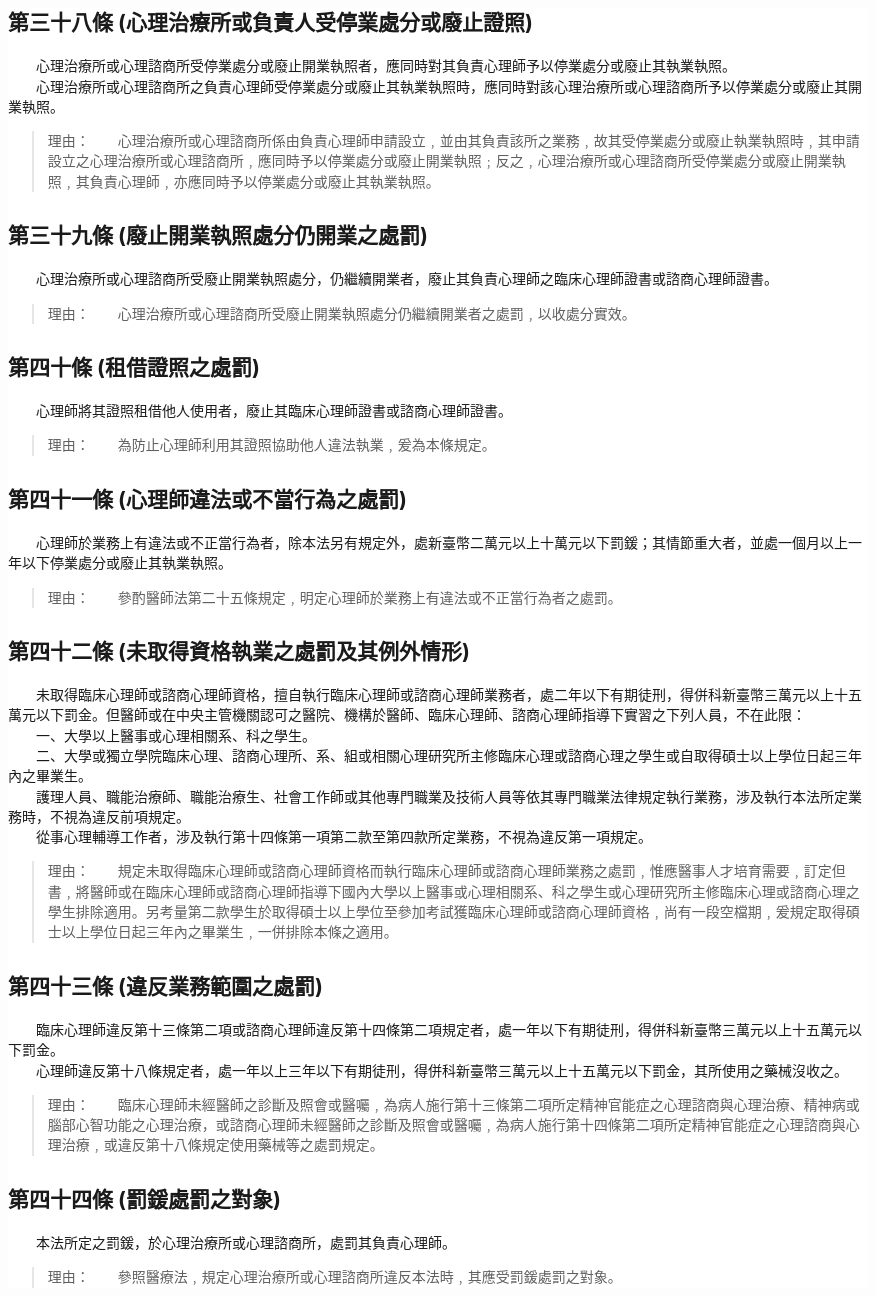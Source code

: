 第三十八條 (心理治療所或負責人受停業處分或廢止證照)
---------------------------------------------------
　　心理治療所或心理諮商所受停業處分或廢止開業執照者，應同時對其負責心理師予以停業處分或廢止其執業執照。  
　　心理治療所或心理諮商所之負責心理師受停業處分或廢止其執業執照時，應同時對該心理治療所或心理諮商所予以停業處分或廢止其開業執照。  
> 理由：　　心理治療所或心理諮商所係由負責心理師申請設立﹐並由其負責該所之業務﹐故其受停業處分或廢止執業執照時﹐其申請設立之心理治療所或心理諮商所﹐應同時予以停業處分或廢止開業執照﹔反之﹐心理治療所或心理諮商所受停業處分或廢止開業執照﹐其負責心理師﹐亦應同時予以停業處分或廢止其執業執照。



第三十九條 (廢止開業執照處分仍開業之處罰)
-----------------------------------------
　　心理治療所或心理諮商所受廢止開業執照處分，仍繼續開業者，廢止其負責心理師之臨床心理師證書或諮商心理師證書。  
> 理由：　　心理治療所或心理諮商所受廢止開業執照處分仍繼續開業者之處罰﹐以收處分實效。



第四十條 (租借證照之處罰)
-------------------------
　　心理師將其證照租借他人使用者，廢止其臨床心理師證書或諮商心理師證書。  
> 理由：　　為防止心理師利用其證照協助他人違法執業﹐爰為本條規定。



第四十一條 (心理師違法或不當行為之處罰)
---------------------------------------
　　心理師於業務上有違法或不正當行為者，除本法另有規定外，處新臺幣二萬元以上十萬元以下罰鍰；其情節重大者，並處一個月以上一年以下停業處分或廢止其執業執照。  
> 理由：　　參酌醫師法第二十五條規定﹐明定心理師於業務上有違法或不正當行為者之處罰。



第四十二條 (未取得資格執業之處罰及其例外情形)
---------------------------------------------
　　未取得臨床心理師或諮商心理師資格，擅自執行臨床心理師或諮商心理師業務者，處二年以下有期徒刑，得併科新臺幣三萬元以上十五萬元以下罰金。但醫師或在中央主管機關認可之醫院、機構於醫師、臨床心理師、諮商心理師指導下實習之下列人員，不在此限：  
　　一、大學以上醫事或心理相關系、科之學生。  
　　二、大學或獨立學院臨床心理、諮商心理所、系、組或相關心理研究所主修臨床心理或諮商心理之學生或自取得碩士以上學位日起三年內之畢業生。  
　　護理人員、職能治療師、職能治療生、社會工作師或其他專門職業及技術人員等依其專門職業法律規定執行業務，涉及執行本法所定業務時，不視為違反前項規定。  
　　從事心理輔導工作者，涉及執行第十四條第一項第二款至第四款所定業務，不視為違反第一項規定。  
> 理由：　　規定未取得臨床心理師或諮商心理師資格而執行臨床心理師或諮商心理師業務之處罰﹐惟應醫事人才培育需要﹐訂定但書﹐將醫師或在臨床心理師或諮商心理師指導下國內大學以上醫事或心理相關系、科之學生或心理研究所主修臨床心理或諮商心理之學生排除適用。另考量第二款學生於取得碩士以上學位至參加考試獲臨床心理師或諮商心理師資格﹐尚有一段空檔期﹐爰規定取得碩士以上學位日起三年內之畢業生﹐一併排除本條之適用。



第四十三條 (違反業務範圍之處罰)
-------------------------------
　　臨床心理師違反第十三條第二項或諮商心理師違反第十四條第二項規定者，處一年以下有期徒刑，得併科新臺幣三萬元以上十五萬元以下罰金。  
　　心理師違反第十八條規定者，處一年以上三年以下有期徒刑，得併科新臺幣三萬元以上十五萬元以下罰金，其所使用之藥械沒收之。  
> 理由：　　臨床心理師未經醫師之診斷及照會或醫囑﹐為病人施行第十三條第二項所定精神官能症之心理諮商與心理治療、精神病或腦部心智功能之心理治療，或諮商心理師未經醫師之診斷及照會或醫囑﹐為病人施行第十四條第二項所定精神官能症之心理諮商與心理治療﹐或違反第十八條規定使用藥械等之處罰規定。



第四十四條 (罰鍰處罰之對象)
---------------------------
　　本法所定之罰鍰，於心理治療所或心理諮商所，處罰其負責心理師。  
> 理由：　　參照醫療法﹐規定心理治療所或心理諮商所違反本法時﹐其應受罰鍰處罰之對象。
